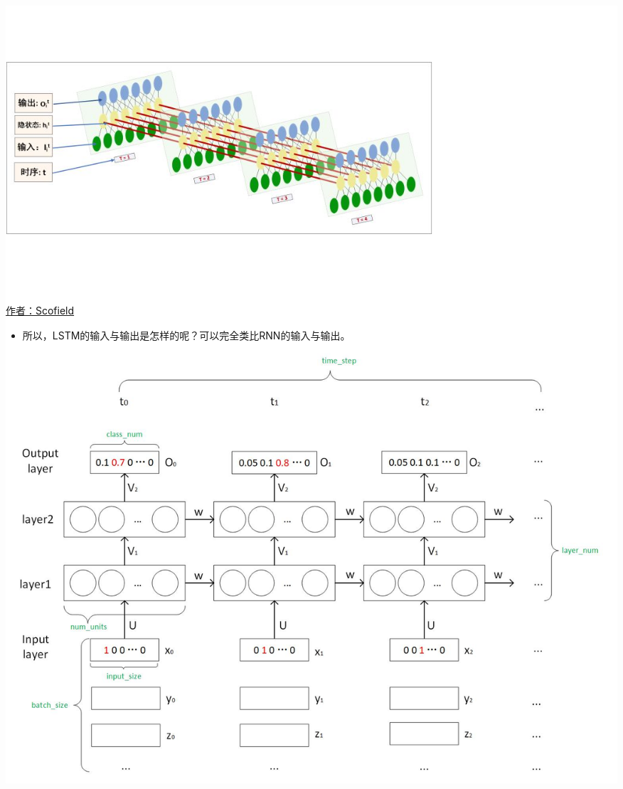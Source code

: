 <img src="/images/posts/2018/03/LSTM/知乎RNN图.jpg" height="400" width="600">  

[作者：Scofield](https://www.zhihu.com/question/41949741/answer/318771336)

+ 所以，LSTM的输入与输出是怎样的呢？可以完全类比RNN的输入与输出。

<img src="/images/posts/2018/03/LSTM/myLSTM.jpg" height="600" width="850">  
